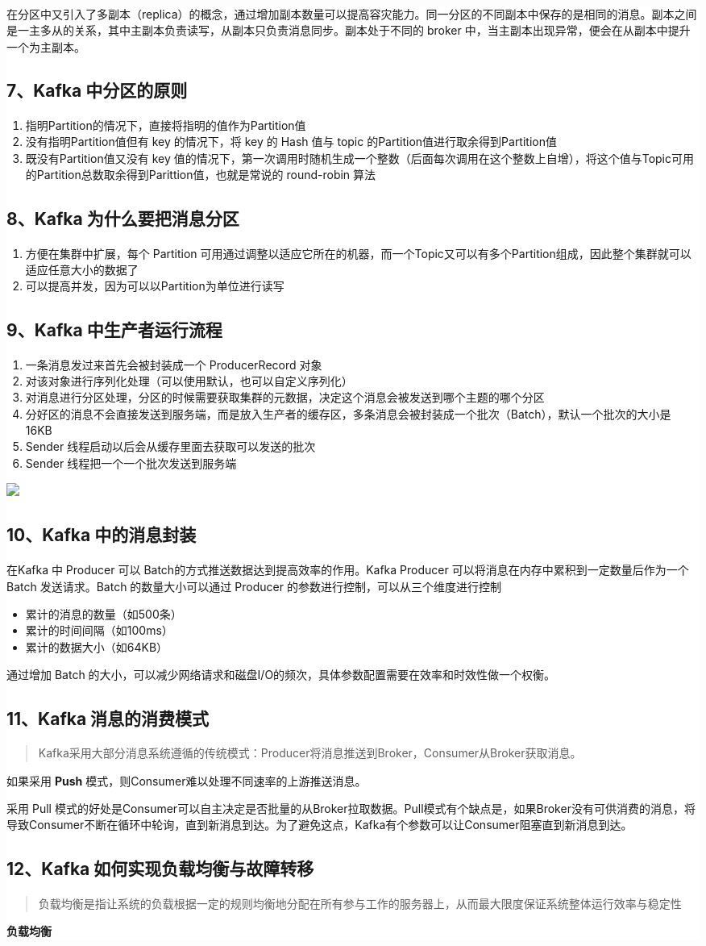 在分区中又引入了多副本（replica）的概念，通过增加副本数量可以提高容灾能力。同一分区的不同副本中保存的是相同的消息。副本之间是一主多从的关系，其中主副本负责读写，从副本只负责消息同步。副本处于不同的 broker 中，当主副本出现异常，便会在从副本中提升一个为主副本。

## 7、Kafka 中分区的原则

1.  指明Partition的情况下，直接将指明的值作为Partition值
2.  没有指明Partition值但有 key 的情况下，将 key 的 Hash 值与 topic 的Partition值进行取余得到Partition值
3.  既没有Partition值又没有 key 值的情况下，第一次调用时随机生成一个整数（后面每次调用在这个整数上自增），将这个值与Topic可用的Partition总数取余得到Parittion值，也就是常说的 round-robin 算法

## 8、Kafka 为什么要把消息分区

1.  方便在集群中扩展，每个 Partition 可用通过调整以适应它所在的机器，而一个Topic又可以有多个Partition组成，因此整个集群就可以适应任意大小的数据了
2.  可以提高并发，因为可以以Partition为单位进行读写

## 9、Kafka 中生产者运行流程

1.  一条消息发过来首先会被封装成一个 ProducerRecord 对象
2.  对该对象进行序列化处理（可以使用默认，也可以自定义序列化）
3.  对消息进行分区处理，分区的时候需要获取集群的元数据，决定这个消息会被发送到哪个主题的哪个分区
4.  分好区的消息不会直接发送到服务端，而是放入生产者的缓存区，多条消息会被封装成一个批次（Batch），默认一个批次的大小是 16KB
5.  Sender 线程启动以后会从缓存里面去获取可以发送的批次
6.  Sender 线程把一个一个批次发送到服务端

![](http://cdn.tobebetterjavaer.com/tobebetterjavaer/images/nice-article/weixin-baogwdkafkamsgczhs-5ebd5e06-08cb-4c2d-9a84-b1fd15505f0a.jpg)

## 10、Kafka 中的消息封装

在Kafka 中 Producer 可以 Batch的方式推送数据达到提高效率的作用。Kafka Producer 可以将消息在内存中累积到一定数量后作为一个 Batch 发送请求。Batch 的数量大小可以通过 Producer 的参数进行控制，可以从三个维度进行控制

*   累计的消息的数量（如500条）
*   累计的时间间隔（如100ms）
*   累计的数据大小（如64KB）

通过增加 Batch 的大小，可以减少网络请求和磁盘I/O的频次，具体参数配置需要在效率和时效性做一个权衡。

## 11、Kafka 消息的消费模式

> Kafka采用大部分消息系统遵循的传统模式：Producer将消息推送到Broker，Consumer从Broker获取消息。

如果采用 **Push** 模式，则Consumer难以处理不同速率的上游推送消息。

采用 Pull 模式的好处是Consumer可以自主决定是否批量的从Broker拉取数据。Pull模式有个缺点是，如果Broker没有可供消费的消息，将导致Consumer不断在循环中轮询，直到新消息到达。为了避免这点，Kafka有个参数可以让Consumer阻塞直到新消息到达。

## 12、Kafka 如何实现负载均衡与故障转移

> 负载均衡是指让系统的负载根据一定的规则均衡地分配在所有参与工作的服务器上，从而最大限度保证系统整体运行效率与稳定性

**负载均衡**

